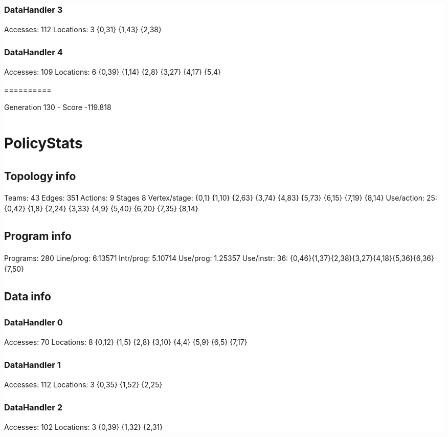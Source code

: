 ### DataHandler 3
Accesses:	112
Locations:	3
{0,31} {1,43} {2,38} 

### DataHandler 4
Accesses:	109
Locations:	6
{0,39} {1,14} {2,8} {3,27} {4,17} {5,4} 


==========

Generation 130 - Score -119.818

# PolicyStats
## Topology info
Teams:		43
Edges:		351
Actions:	9
Stages		8
Vertex/stage:	{0,1} {1,10} {2,63} {3,74} {4,83} {5,73} {6,15} {7,19} {8,14} 
Use/action:	25: {0,42} {1,8} {2,24} {3,33} {4,9} {5,40} {6,20} {7,35} {8,14} 

## Program info
Programs:	280
Line/prog:	6.13571
Intr/prog:	5.10714
Use/prog:	1.25357
Use/instr:	36: {0,46}{1,37}{2,38}{3,27}{4,18}{5,36}{6,36}{7,50}

## Data info

### DataHandler 0
Accesses:	70
Locations:	8
{0,12} {1,5} {2,8} {3,10} {4,4} {5,9} {6,5} {7,17} 

### DataHandler 1
Accesses:	112
Locations:	3
{0,35} {1,52} {2,25} 

### DataHandler 2
Accesses:	102
Locations:	3
{0,39} {1,32} {2,31} 
